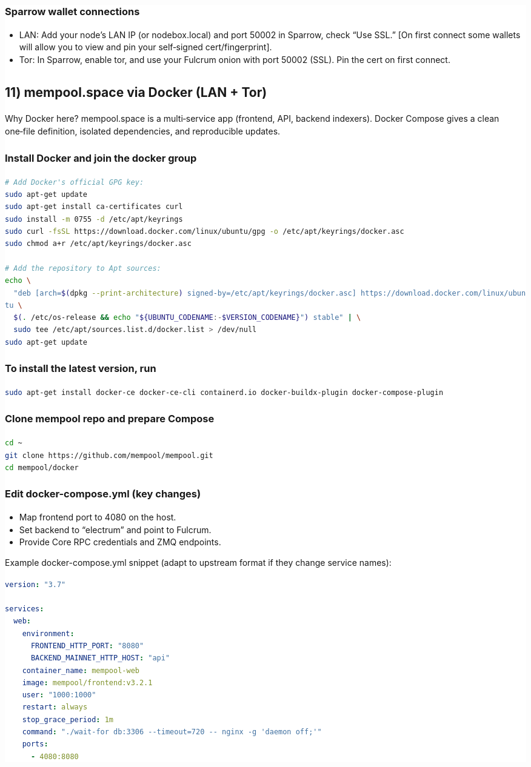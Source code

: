 ### Sparrow wallet connections
- LAN: Add your node’s LAN IP (or nodebox.local) and port 50002 in Sparrow, check “Use SSL.” [On first connect some wallets will allow you to view and pin your self‑signed cert/fingerprint].
- Tor: In Sparrow, enable tor, and use your Fulcrum onion with port 50002 (SSL). Pin the cert on first connect.

## 11) mempool.space via Docker (LAN + Tor)
Why Docker here? mempool.space is a multi‑service app (frontend, API, backend indexers). Docker Compose gives a clean one‑file definition, isolated dependencies, and reproducible updates.

### Install Docker and join the docker group
```bash
# Add Docker's official GPG key:
sudo apt-get update
sudo apt-get install ca-certificates curl
sudo install -m 0755 -d /etc/apt/keyrings
sudo curl -fsSL https://download.docker.com/linux/ubuntu/gpg -o /etc/apt/keyrings/docker.asc
sudo chmod a+r /etc/apt/keyrings/docker.asc

# Add the repository to Apt sources:
echo \
  "deb [arch=$(dpkg --print-architecture) signed-by=/etc/apt/keyrings/docker.asc] https://download.docker.com/linux/ubuntu \
  $(. /etc/os-release && echo "${UBUNTU_CODENAME:-$VERSION_CODENAME}") stable" | \
  sudo tee /etc/apt/sources.list.d/docker.list > /dev/null
sudo apt-get update
```

### To install the latest version, run
```bash
sudo apt-get install docker-ce docker-ce-cli containerd.io docker-buildx-plugin docker-compose-plugin
```

### Clone mempool repo and prepare Compose
```bash
cd ~
git clone https://github.com/mempool/mempool.git
cd mempool/docker
```

### Edit docker-compose.yml (key changes)
- Map frontend port to 4080 on the host.
- Set backend to “electrum” and point to Fulcrum.
- Provide Core RPC credentials and ZMQ endpoints.

Example docker-compose.yml snippet (adapt to upstream format if they change service names):
```yaml
version: "3.7"

services:
  web:
    environment:
      FRONTEND_HTTP_PORT: "8080"
      BACKEND_MAINNET_HTTP_HOST: "api"
    container_name: mempool-web
    image: mempool/frontend:v3.2.1
    user: "1000:1000"
    restart: always
    stop_grace_period: 1m
    command: "./wait-for db:3306 --timeout=720 -- nginx -g 'daemon off;'"
    ports:
      - 4080:8080
```